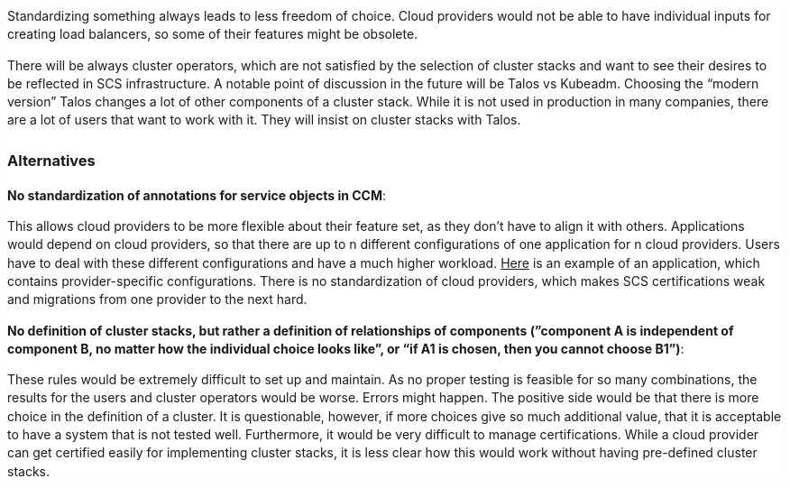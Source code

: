 Standardizing something always leads to less freedom of choice. Cloud providers would not be able to have individual inputs for creating load balancers, so some of their features might be obsolete.

There will be always cluster operators, which are not satisfied by the selection of cluster stacks and want to see their desires to be reflected in SCS infrastructure. A notable point of discussion in the future will be Talos vs Kubeadm. Choosing the “modern version” Talos changes a lot of other components of a cluster stack. While it is not used in production in many companies, there are a lot of users that want to work with it. They will insist on cluster stacks with Talos.  

### Alternatives

**No standardization of annotations for service objects in CCM**:

This allows cloud providers to be more flexible about their feature set, as they don’t have to align it with others. Applications would depend on cloud providers, so that there are up to n different configurations of one application for n cloud providers. Users have to deal with these different configurations and have a much higher workload. [Here]([https://github.com/dysnix/helmfiles/tree/master/releases/ingress-nginx](https://github.com/dysnix/helmfiles/tree/master/releases/ingress-nginx)) is an example of an application, which contains provider-specific configurations. There is no standardization of cloud providers, which makes SCS certifications weak and migrations from one provider to the next hard.

**No definition of cluster stacks, but rather a definition of relationships of components (”component A is independent of component B, no matter how the individual choice looks like”, or “if A1 is chosen, then you cannot choose B1”)**:

These rules would be extremely difficult to set up and maintain. As no proper testing is feasible for so many combinations, the results for the users and cluster operators would be worse. Errors might happen. The positive side would be that there is more choice in the definition of a cluster. It is questionable, however, if more choices give so much additional value, that it is acceptable to have a system that is not tested well. Furthermore, it would be very difficult to manage certifications. While a cloud provider can get certified easily for implementing cluster stacks, it is less clear how this would work without having pre-defined cluster stacks.
